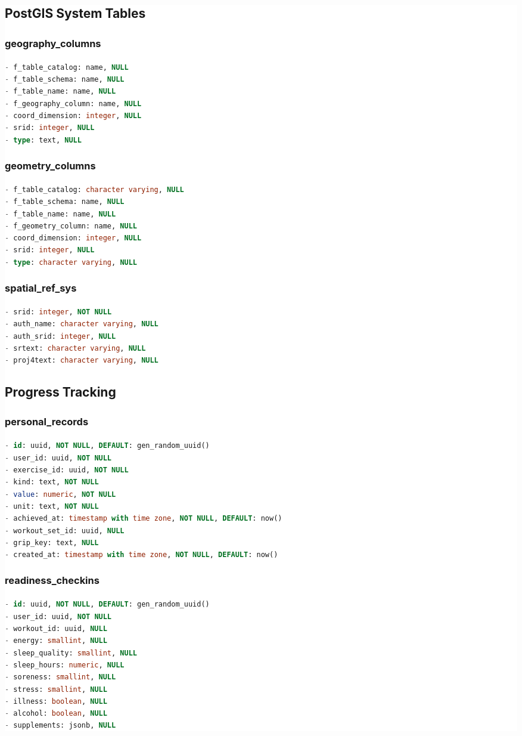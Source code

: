 ## PostGIS System Tables

### geography_columns
```sql
- f_table_catalog: name, NULL
- f_table_schema: name, NULL
- f_table_name: name, NULL
- f_geography_column: name, NULL
- coord_dimension: integer, NULL
- srid: integer, NULL
- type: text, NULL
```

### geometry_columns
```sql
- f_table_catalog: character varying, NULL
- f_table_schema: name, NULL
- f_table_name: name, NULL
- f_geometry_column: name, NULL
- coord_dimension: integer, NULL
- srid: integer, NULL
- type: character varying, NULL
```

### spatial_ref_sys
```sql
- srid: integer, NOT NULL
- auth_name: character varying, NULL
- auth_srid: integer, NULL
- srtext: character varying, NULL
- proj4text: character varying, NULL
```

## Progress Tracking

### personal_records
```sql
- id: uuid, NOT NULL, DEFAULT: gen_random_uuid()
- user_id: uuid, NOT NULL
- exercise_id: uuid, NOT NULL
- kind: text, NOT NULL
- value: numeric, NOT NULL
- unit: text, NOT NULL
- achieved_at: timestamp with time zone, NOT NULL, DEFAULT: now()
- workout_set_id: uuid, NULL
- grip_key: text, NULL
- created_at: timestamp with time zone, NOT NULL, DEFAULT: now()
```

### readiness_checkins
```sql
- id: uuid, NOT NULL, DEFAULT: gen_random_uuid()
- user_id: uuid, NOT NULL
- workout_id: uuid, NULL
- energy: smallint, NULL
- sleep_quality: smallint, NULL
- sleep_hours: numeric, NULL
- soreness: smallint, NULL
- stress: smallint, NULL
- illness: boolean, NULL
- alcohol: boolean, NULL
- supplements: jsonb, NULL
```